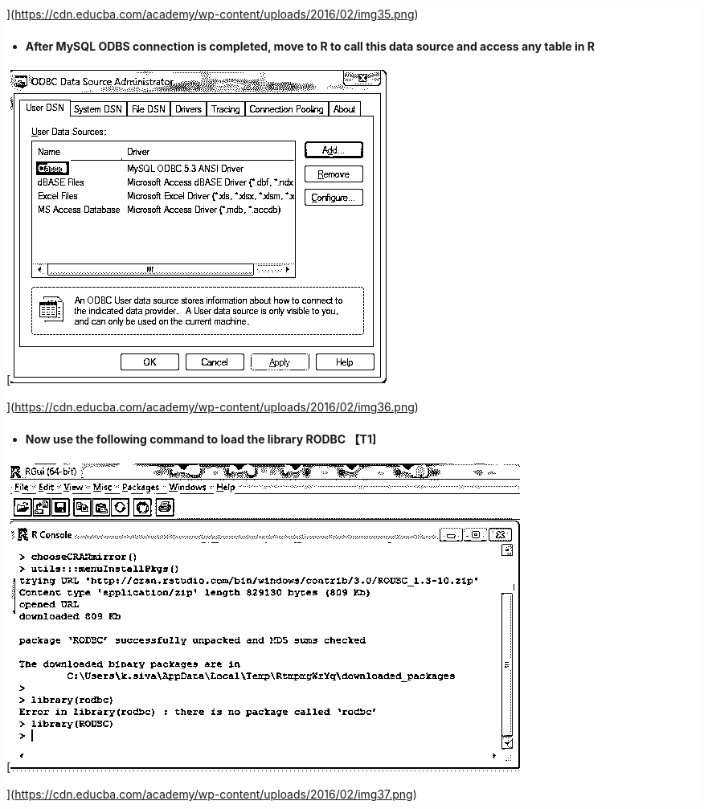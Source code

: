 ](https://cdn.educba.com/academy/wp-content/uploads/2016/02/img35.png) 

*   #### After MySQL ODBS connection is completed, move to R to call this data source and access any table in R

[![R Tools Technology - MySQL ODBS](img/4d03570d5f137a74413b8e30c1e6a79b.png)

](https://cdn.educba.com/academy/wp-content/uploads/2016/02/img36.png) 

*   #### Now use the following command to load the library RODBC 【T1]

[![img37](img/057481fde33a6df63546dc3c7590407f.png)

](https://cdn.educba.com/academy/wp-content/uploads/2016/02/img37.png) 
